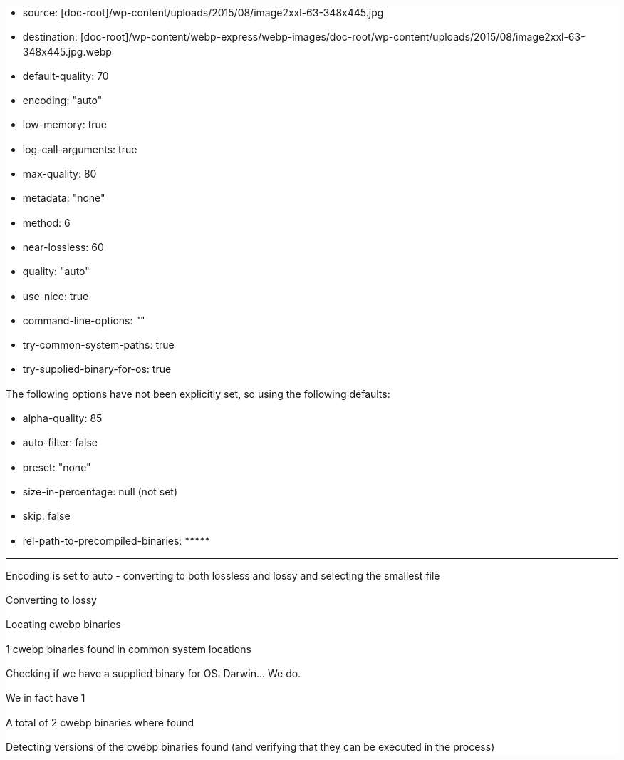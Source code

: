 - source: [doc-root]/wp-content/uploads/2015/08/image2xxl-63-348x445.jpg

- destination: [doc-root]/wp-content/webp-express/webp-images/doc-root/wp-content/uploads/2015/08/image2xxl-63-348x445.jpg.webp

- default-quality: 70

- encoding: "auto"

- low-memory: true

- log-call-arguments: true

- max-quality: 80

- metadata: "none"

- method: 6

- near-lossless: 60

- quality: "auto"

- use-nice: true

- command-line-options: ""

- try-common-system-paths: true

- try-supplied-binary-for-os: true


The following options have not been explicitly set, so using the following defaults:

- alpha-quality: 85

- auto-filter: false

- preset: "none"

- size-in-percentage: null (not set)

- skip: false

- rel-path-to-precompiled-binaries: *****

------------


Encoding is set to auto - converting to both lossless and lossy and selecting the smallest file


Converting to lossy

Locating cwebp binaries

1 cwebp binaries found in common system locations

Checking if we have a supplied binary for OS: Darwin... We do.

We in fact have 1

A total of 2 cwebp binaries where found

Detecting versions of the cwebp binaries found (and verifying that they can be executed in the process)
